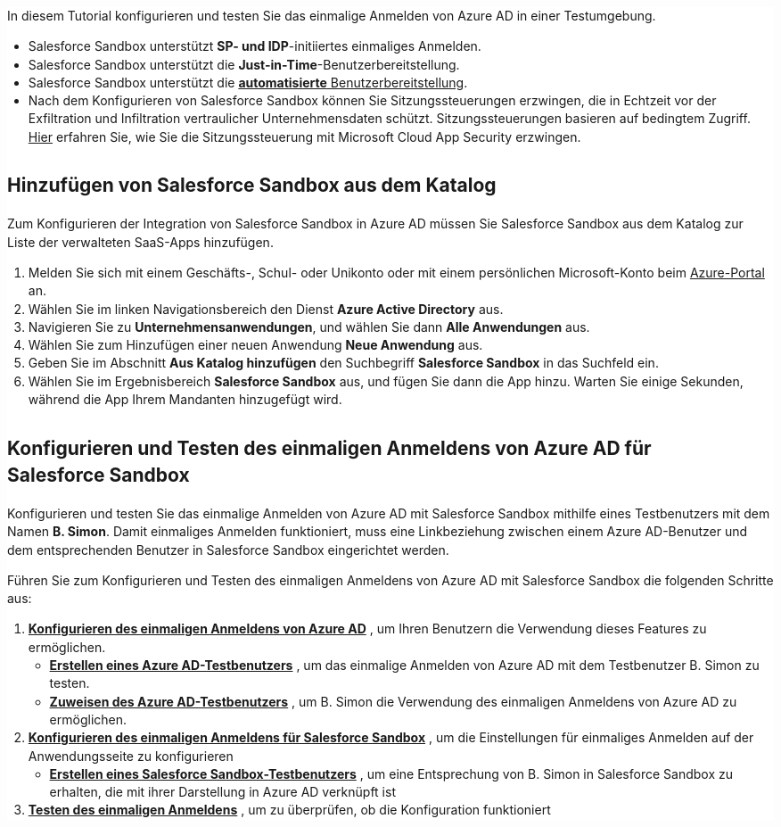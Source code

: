 In diesem Tutorial konfigurieren und testen Sie das einmalige Anmelden von Azure AD in einer Testumgebung.

* Salesforce Sandbox unterstützt **SP- und IDP**-initiiertes einmaliges Anmelden.
* Salesforce Sandbox unterstützt die **Just-in-Time**-Benutzerbereitstellung.
* Salesforce Sandbox unterstützt die [**automatisierte** Benutzerbereitstellung](salesforce-sandbox-provisioning-tutorial.md).
* Nach dem Konfigurieren von Salesforce Sandbox können Sie Sitzungssteuerungen erzwingen, die in Echtzeit vor der Exfiltration und Infiltration vertraulicher Unternehmensdaten schützt. Sitzungssteuerungen basieren auf bedingtem Zugriff. [Hier](/cloud-app-security/proxy-deployment-aad) erfahren Sie, wie Sie die Sitzungssteuerung mit Microsoft Cloud App Security erzwingen.

## <a name="adding-salesforce-sandbox-from-the-gallery"></a>Hinzufügen von Salesforce Sandbox aus dem Katalog

Zum Konfigurieren der Integration von Salesforce Sandbox in Azure AD müssen Sie Salesforce Sandbox aus dem Katalog zur Liste der verwalteten SaaS-Apps hinzufügen.

1. Melden Sie sich mit einem Geschäfts-, Schul- oder Unikonto oder mit einem persönlichen Microsoft-Konto beim [Azure-Portal](https://portal.azure.com) an.
1. Wählen Sie im linken Navigationsbereich den Dienst **Azure Active Directory** aus.
1. Navigieren Sie zu **Unternehmensanwendungen**, und wählen Sie dann **Alle Anwendungen** aus.
1. Wählen Sie zum Hinzufügen einer neuen Anwendung **Neue Anwendung** aus.
1. Geben Sie im Abschnitt **Aus Katalog hinzufügen** den Suchbegriff **Salesforce Sandbox** in das Suchfeld ein.
1. Wählen Sie im Ergebnisbereich **Salesforce Sandbox** aus, und fügen Sie dann die App hinzu. Warten Sie einige Sekunden, während die App Ihrem Mandanten hinzugefügt wird.


## <a name="configure-and-test-azure-ad-single-sign-on-for-salesforce-sandbox"></a>Konfigurieren und Testen des einmaligen Anmeldens von Azure AD für Salesforce Sandbox

Konfigurieren und testen Sie das einmalige Anmelden von Azure AD mit Salesforce Sandbox mithilfe eines Testbenutzers mit dem Namen **B. Simon**. Damit einmaliges Anmelden funktioniert, muss eine Linkbeziehung zwischen einem Azure AD-Benutzer und dem entsprechenden Benutzer in Salesforce Sandbox eingerichtet werden.

Führen Sie zum Konfigurieren und Testen des einmaligen Anmeldens von Azure AD mit Salesforce Sandbox die folgenden Schritte aus:

1. **[Konfigurieren des einmaligen Anmeldens von Azure AD](#configure-azure-ad-sso)** , um Ihren Benutzern die Verwendung dieses Features zu ermöglichen.
    * **[Erstellen eines Azure AD-Testbenutzers](#create-an-azure-ad-test-user)** , um das einmalige Anmelden von Azure AD mit dem Testbenutzer B. Simon zu testen.
    * **[Zuweisen des Azure AD-Testbenutzers](#assign-the-azure-ad-test-user)** , um B. Simon die Verwendung des einmaligen Anmeldens von Azure AD zu ermöglichen.
1. **[Konfigurieren des einmaligen Anmeldens für Salesforce Sandbox](#configure-salesforce-sandbox-sso)** , um die Einstellungen für einmaliges Anmelden auf der Anwendungsseite zu konfigurieren
    * **[Erstellen eines Salesforce Sandbox-Testbenutzers](#create-salesforce-sandbox-test-user)** , um eine Entsprechung von B. Simon in Salesforce Sandbox zu erhalten, die mit ihrer Darstellung in Azure AD verknüpft ist
1. **[Testen des einmaligen Anmeldens](#test-sso)** , um zu überprüfen, ob die Konfiguration funktioniert

